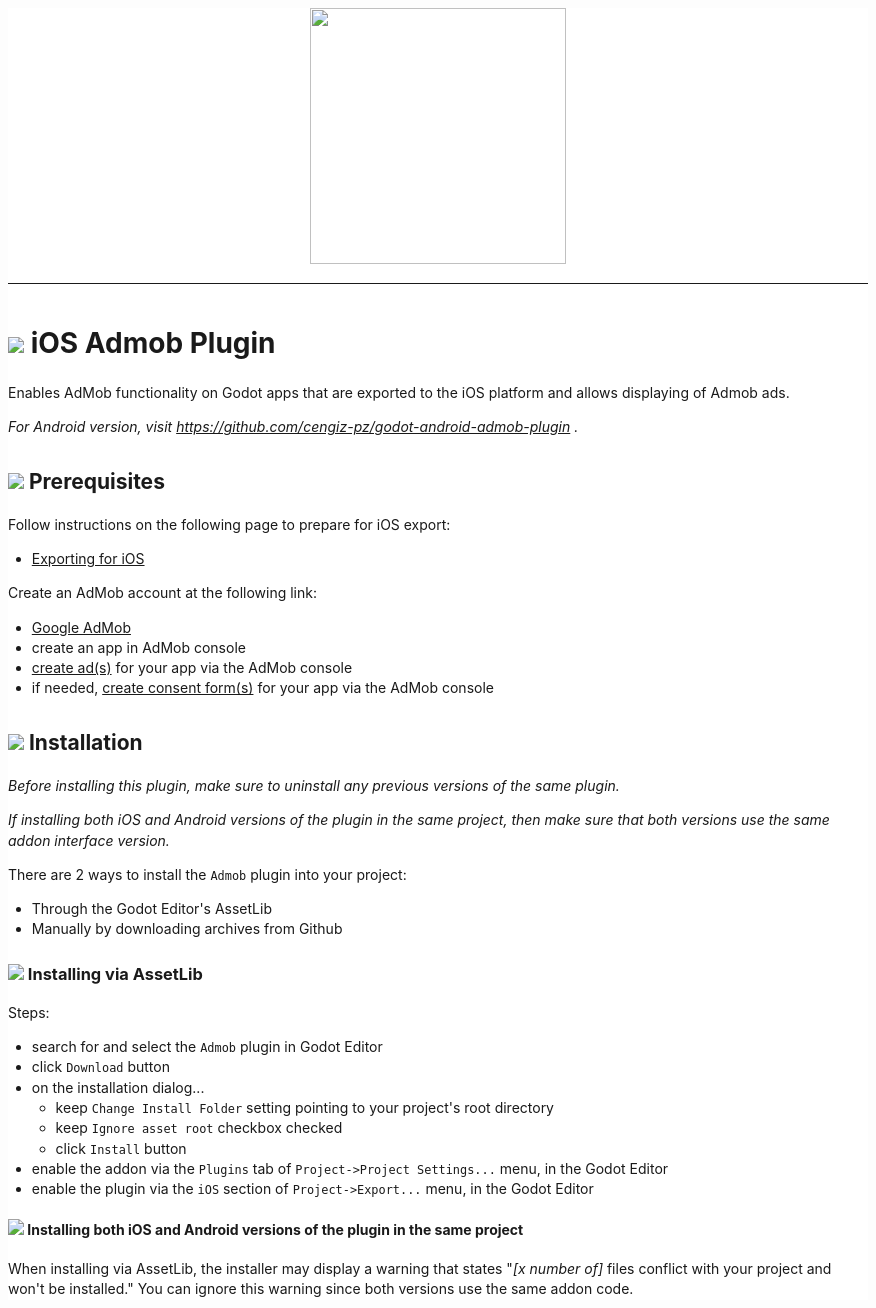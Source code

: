 <p align="center">
  <img width="256" height="256" src="demo/admob.png">
</p>

---
# ![](addon/icon.png?raw=true) iOS Admob Plugin

Enables AdMob functionality on Godot apps that are exported to the iOS platform and allows 
displaying of Admob ads.

_For Android version, visit https://github.com/cengiz-pz/godot-android-admob-plugin ._

## ![](addon/icon.png?raw=true) Prerequisites
Follow instructions on the following page to prepare for iOS export:
- [Exporting for iOS](https://docs.godotengine.org/en/stable/tutorials/export/exporting_for_ios.html)

Create an AdMob account at the following link:
- [Google AdMob](https://admob.google.com/)
- create an app in AdMob console
- [create ad(s)](https://support.google.com/admob/answer/6173650?hl=en) for your app via the AdMob console
- if needed, [create consent form(s)](https://support.google.com/admob/answer/10113207?hl=en) for your app via the AdMob console

## ![](addon/icon.png?raw=true) Installation
_Before installing this plugin, make sure to uninstall any previous versions of the same plugin._

_If installing both iOS and Android versions of the plugin in the same project, then make sure that both versions use the same addon interface version._

There are 2 ways to install the `Admob` plugin into your project:
- Through the Godot Editor's AssetLib
- Manually by downloading archives from Github

### ![](addon/icon.png?raw=true) Installing via AssetLib
Steps:
- search for and select the `Admob` plugin in Godot Editor
- click `Download` button
- on the installation dialog...
	- keep `Change Install Folder` setting pointing to your project's root directory
	- keep `Ignore asset root` checkbox checked
	- click `Install` button
- enable the addon via the `Plugins` tab of `Project->Project Settings...` menu, in the Godot Editor
- enable the plugin via the `iOS` section of `Project->Export...` menu, in the Godot Editor

#### ![](addon/icon.png?raw=true) Installing both iOS and Android versions of the plugin in the same project
When installing via AssetLib, the installer may display a warning that states "_[x number of]_ files conflict with your project and won't be installed." You can ignore this warning since both versions use the same addon code.
